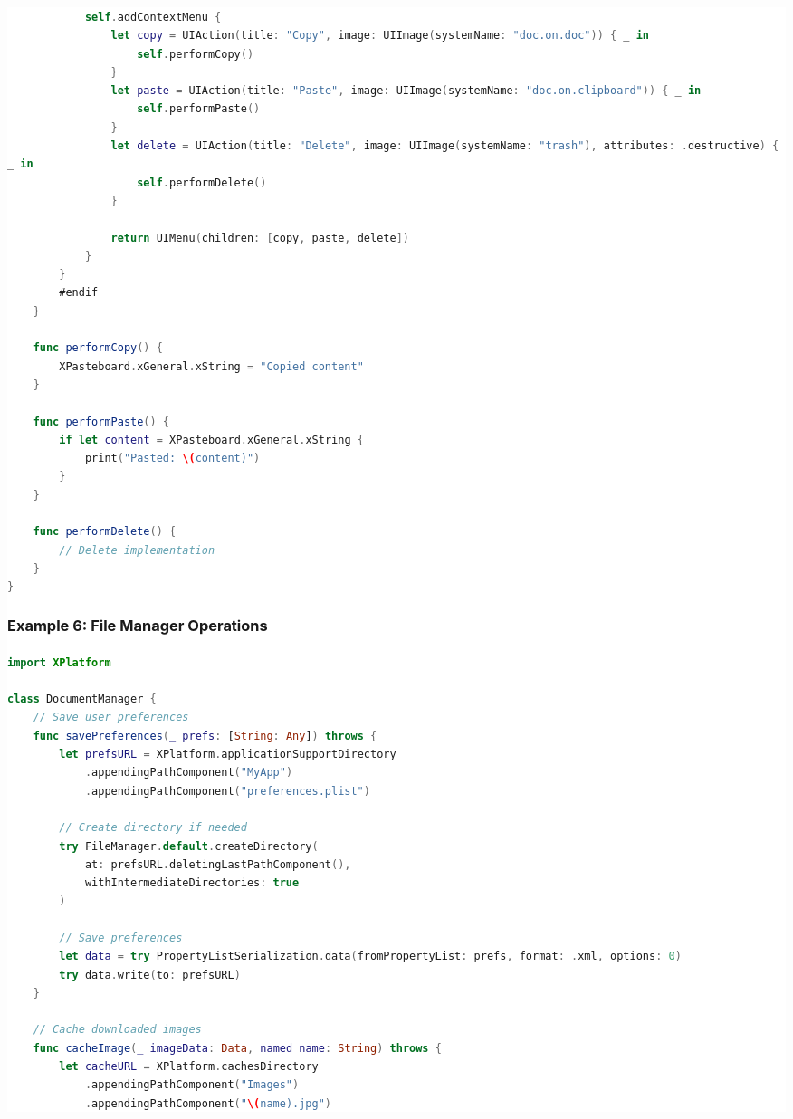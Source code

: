 ```swift
            self.addContextMenu {
                let copy = UIAction(title: "Copy", image: UIImage(systemName: "doc.on.doc")) { _ in
                    self.performCopy()
                }
                let paste = UIAction(title: "Paste", image: UIImage(systemName: "doc.on.clipboard")) { _ in
                    self.performPaste()
                }
                let delete = UIAction(title: "Delete", image: UIImage(systemName: "trash"), attributes: .destructive) { _ in
                    self.performDelete()
                }
                
                return UIMenu(children: [copy, paste, delete])
            }
        }
        #endif
    }
    
    func performCopy() {
        XPasteboard.xGeneral.xString = "Copied content"
    }
    
    func performPaste() {
        if let content = XPasteboard.xGeneral.xString {
            print("Pasted: \(content)")
        }
    }
    
    func performDelete() {
        // Delete implementation
    }
}
```

### Example 6: File Manager Operations
```swift
import XPlatform

class DocumentManager {
    // Save user preferences
    func savePreferences(_ prefs: [String: Any]) throws {
        let prefsURL = XPlatform.applicationSupportDirectory
            .appendingPathComponent("MyApp")
            .appendingPathComponent("preferences.plist")
        
        // Create directory if needed
        try FileManager.default.createDirectory(
            at: prefsURL.deletingLastPathComponent(),
            withIntermediateDirectories: true
        )
        
        // Save preferences
        let data = try PropertyListSerialization.data(fromPropertyList: prefs, format: .xml, options: 0)
        try data.write(to: prefsURL)
    }
    
    // Cache downloaded images
    func cacheImage(_ imageData: Data, named name: String) throws {
        let cacheURL = XPlatform.cachesDirectory
            .appendingPathComponent("Images")
            .appendingPathComponent("\(name).jpg")
```
